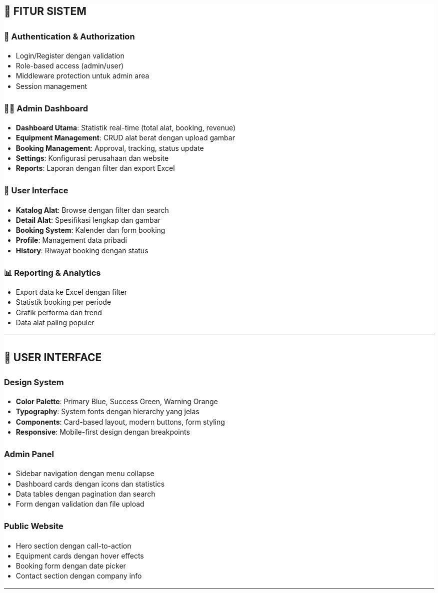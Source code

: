 
## 💼 FITUR SISTEM

### 🔐 Authentication & Authorization
- Login/Register dengan validation
- Role-based access (admin/user)
- Middleware protection untuk admin area
- Session management

### 👨‍💼 Admin Dashboard
- **Dashboard Utama**: Statistik real-time (total alat, booking, revenue)
- **Equipment Management**: CRUD alat berat dengan upload gambar
- **Booking Management**: Approval, tracking, status update
- **Settings**: Konfigurasi perusahaan dan website
- **Reports**: Laporan dengan filter dan export Excel

### 👤 User Interface
- **Katalog Alat**: Browse dengan filter dan search
- **Detail Alat**: Spesifikasi lengkap dan gambar
- **Booking System**: Kalender dan form booking
- **Profile**: Management data pribadi
- **History**: Riwayat booking dengan status

### 📊 Reporting & Analytics
- Export data ke Excel dengan filter
- Statistik booking per periode
- Grafik performa dan trend
- Data alat paling populer

---

## 🎨 USER INTERFACE

### Design System
- **Color Palette**: Primary Blue, Success Green, Warning Orange
- **Typography**: System fonts dengan hierarchy yang jelas
- **Components**: Card-based layout, modern buttons, form styling
- **Responsive**: Mobile-first design dengan breakpoints

### Admin Panel
- Sidebar navigation dengan menu collapse
- Dashboard cards dengan icons dan statistics
- Data tables dengan pagination dan search
- Form dengan validation dan file upload

### Public Website
- Hero section dengan call-to-action
- Equipment cards dengan hover effects
- Booking form dengan date picker
- Contact section dengan company info

---
